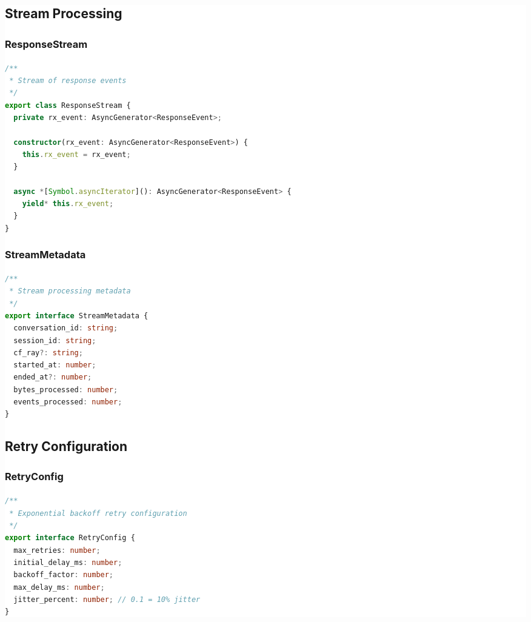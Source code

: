 ## Stream Processing

### ResponseStream
```typescript
/**
 * Stream of response events
 */
export class ResponseStream {
  private rx_event: AsyncGenerator<ResponseEvent>;

  constructor(rx_event: AsyncGenerator<ResponseEvent>) {
    this.rx_event = rx_event;
  }

  async *[Symbol.asyncIterator](): AsyncGenerator<ResponseEvent> {
    yield* this.rx_event;
  }
}
```

### StreamMetadata
```typescript
/**
 * Stream processing metadata
 */
export interface StreamMetadata {
  conversation_id: string;
  session_id: string;
  cf_ray?: string;
  started_at: number;
  ended_at?: number;
  bytes_processed: number;
  events_processed: number;
}
```

## Retry Configuration

### RetryConfig
```typescript
/**
 * Exponential backoff retry configuration
 */
export interface RetryConfig {
  max_retries: number;
  initial_delay_ms: number;
  backoff_factor: number;
  max_delay_ms: number;
  jitter_percent: number; // 0.1 = 10% jitter
}
```
